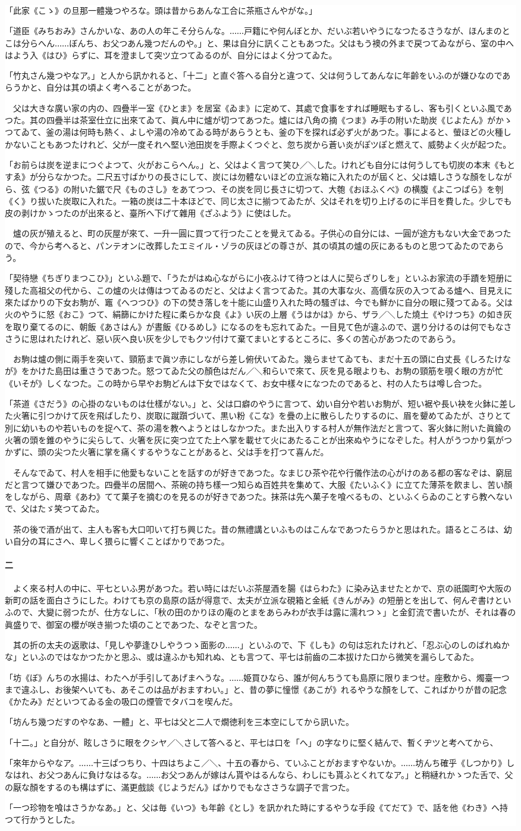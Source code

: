 「此家《こゝ》の旦那一體幾つやろな。頭は昔からあんな工合に茶瓶さんやがな。」

「道臣《みちおみ》さんかいな、あの人の年こそ分らんな。……戸籍にや何んぼとか、だいぶ若いやうになつたるさうなが、ほんまのとこは分らへん……ぼんち、お父つあん幾つだんのや。」と、果は自分に訊くこともあつた。父はもう襖の外まで戻つてゐながら、室の中へはよう入《はひ》らずに、耳を澄まして突ツ立つてゐるのが、自分にはよく分つてゐた。

「竹丸さん幾つやなア。」と人から訊かれると、「十二」と直ぐ答へる自分と違つて、父は何うしてあんなに年齡をいふのが嫌ひなのであらうかと、自分は其の頃よく考へることがあつた。

　父は大きな廣い家の内の、四疊半一室《ひとま》を居室《ゐま》に定めて、其處で食事をすれば睡眠もするし、客も引くといふ風であつた。其の四疊半は茶室仕立に出來てゐて、眞ん中に爐が切つてあつた。爐には八角の摘《つま》み手の附いた助炭《じよたん》がかゝつてゐて、釜の湯は何時も熱く、よしや湯の冷めてゐる時があらうとも、釜の下を探れば必ず火があつた。事によると、螢ほどの火種しかないこともあつたけれど、父が一度それへ堅い池田炭を手際よくつぐと、忽ち炭から蒼い炎がぽツぽと燃えて、威勢よく火が起つた。

「お前らは炭を逆まにつぐよつて、火がおこらへん。」と、父はよく言つて笑ひ／＼した。けれども自分には何うしても切炭の本末《もとすゑ》が分らなかつた。二尺五寸ばかりの長さにして、炭には勿體ないほどの立派な箱に入れたのが屆くと、父は嬉しさうな顏をしながら、弦《つる》の附いた鋸で尺《ものさし》をあてつつ、その炭を同じ長さに切つて、大匏《おほふくべ》の横腹《よこつぱら》を刳《く》り拔いた炭取に入れた。一箱の炭は二十本ほどで、同じ太さに揃つてゐたが、父はそれを切り上げるのに半日を費した。少しでも皮の剥けかゝつたのが出來ると、臺所へ下げて雜用《ざふよう》に使はした。

　爐の灰が殖えると、町の灰屋が來て、一升一圓に買つて行つたことを覺えてゐる。子供心の自分には、一圓が途方もない大金であつたので、今から考へると、パンテオンに改葬したエミイル・ゾラの灰ほどの尊さが、其の頃其の爐の灰にあるものと思つてゐたのであらう。

「契待戀《ちぎりまつこひ》」といふ題で、「うたがはぬ心ながらに小夜ふけて待つとは人に契らざりしを」といふお家流の手蹟を短册に殘した高祖父の代から、この爐の火は傳はつてゐるのだと、父はよく言つてゐた。其の大事な火、高價な灰の入つてゐる爐へ、目見えに來たばかりの下女お駒が、竈《へつつひ》の下の焚き落しを十能に山盛り入れた時の騷ぎは、今でも鮮かに自分の眼に殘つてゐる。父は火のやうに怒《おこ》つて、絹篩にかけた程に柔らかな良《よ》い灰の上層《うはかは》から、ザラ／＼した燒土《やけつち》の如き灰を取り棄てるのに、朝飯《あさはん》が晝飯《ひるめし》になるのをも忘れてゐた。一目見て色が違ふので、選り分けるのは何でもなささうに思はれたけれど、惡い灰へ良い灰を少しでもクツ付けて棄てまいとするところに、多くの苦心があつたのであらう。

　お駒は爐の側に兩手を突いて、頸筋まで眞ツ赤にしながら差し俯伏いてゐた。幾らませてゐても、まだ十五の頭に白丈長《しろたけなが》をかけた島田は重さうであつた。怒つてゐた父の顏色はだん／＼和らいで來て、灰を見る眼よりも、お駒の頸筋を覗く眼の方が忙《いそが》しくなつた。この時から早やお駒どんは下女ではなくて、お女中樣々になつたのであると、村の人たちは噂し合つた。

「茶道《さだう》の心掛のないものは仕樣がない。」と、父は口癖のやうに言つて、幼い自分や若いお駒が、短い裾や長い袂を火鉢に差した火箸に引つかけて灰を飛ばしたり、炭取に蹴躓づいて、黒い粉《こな》を疊の上に散らしたりするのに、眉を顰めてゐたが、さりとて別に幼いものや若いものを捉へて、茶の湯を教へようとはしなかつた。また出入りする村人が無作法だと言つて、客火鉢に附いた眞鍮の火箸の頭を錐のやうに尖らして、火箸を灰に突つ立てた上へ掌を載せて火にあたることが出來ぬやうになぞした。村人がうつかり氣がつかずに、頭の尖つた火箸に掌を痛くするやうなことがあると、父は手を打つて喜んだ。

　そんなでゐて、村人を相手に他愛もないことを話すのが好きであつた。なまじひ茶や花や行儀作法の心がけのある都の客なぞは、窮屈だと言つて嫌ひであつた。四疊半の居間へ、茶碗の持ち樣一つ知らぬ百姓共を集めて、大服《たいふく》に立てた薄茶を飮まし、苦い顏をしながら、周章《あわ》てて菓子を摘むのを見るのが好きであつた。抹茶は先へ菓子を喰べるもの、といふくらゐのことすら教へないで、父はたゞ笑つてゐた。

　茶の後で酒が出て、主人も客も大口叩いて打ち興じた。昔の無禮講といふものはこんなであつたらうかと思はれた。語るところは、幼い自分の耳にさへ、卑しく猥らに響くことばかりであつた。



#### 二




　よく來る村人の中に、平七といふ男があつた。若い時にはだいぶ茶屋酒を腸《はらわた》に染み込ませたとかで、京の祇園町や大阪の新町の話を面白さうにした。わけても京の島原の話が得意で、太夫が立派な硯箱と金紙《きんがみ》の短册とを出して、何んぞ書けといふので、大變に弱つたが、仕方なしに、「秋の田のかりほの庵のとまをあらみわが衣手は露に濡れつゝ」と金釘流で書いたが、それは春の眞盛りで、御室の櫻が咲き揃つた頃のことであつた、なぞと言つた。

　其の折の太夫の返歌は、「見しや夢逢ひしやうつゝ面影の……」といふので、下《しも》の句は忘れたけれど、「忍ぶ心のしのばれぬかな」といふのではなかつたかと思ふ、或は違ふかも知れぬ、とも言つて、平七は前齒の二本拔けた口から微笑を漏らしてゐた。

「坊《ぼ》んちの水揚は、わたへが手引してあげまへうな。……姫買ひなら、誰が何んちうても島原に限りまつせ。座敷から、燭臺一つまで違ふし、お後架へいても、あそこのは品がおますわい。」と、昔の夢に憧憬《あこが》れるやうな顏をして、こればかりが昔の記念《かたみ》だといつてゐる金の吸口の煙管でタバコを喫んだ。

「坊んち幾つだすのやなあ、一體」と、平七は父と二人で燗徳利を三本空にしてから訊いた。

「十二。」と自分が、眩しさうに眼をクシヤ／＼さして答へると、平七は口を「へ」の字なりに堅く結んで、暫くヂツと考へてから、

「來年からやなア。……十三ぱつちり、十四はちよこ／＼、十五の春から、ていふことがおますやないか。……坊んち確乎《しつかり》しなはれ、お父つあんに負けなはるな。……お父つあんが嫁はん貰やはるんなら、わしにも貰ふとくれてなア。」と稍縺れかゝつた舌で、父の厭な顏をするのも構はずに、滿更戲談《じようだん》ばかりでもなささうな調子で言つた。

「一つ珍物を喰はさうかなあ。」と、父は毎《いつ》も年齡《とし》を訊かれた時にするやうな手段《てだて》で、話を他《わき》へ持つて行かうとした。
